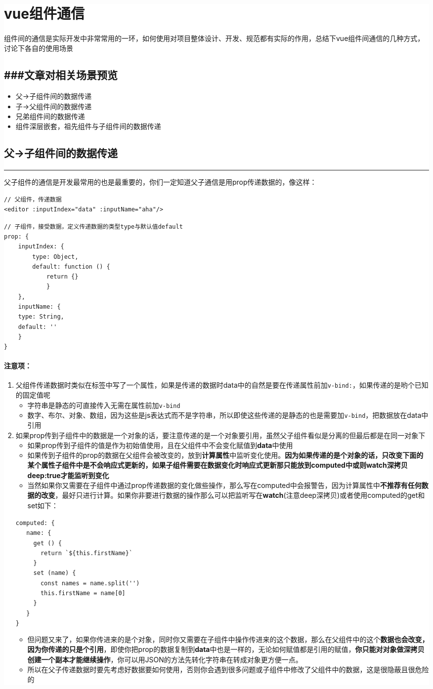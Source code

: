 # vue组件通信
组件间的通信是实际开发中非常常用的一环，如何使用对项目整体设计、开发、规范都有实际的作用，总结下vue组件间通信的几种方式，讨论下各自的使用场景

###文章对相关场景预览
---
- 父->子组件间的数据传递
- 子->父组件间的数据传递
- 兄弟组件间的数据传递
- 组件深层嵌套，祖先组件与子组件间的数据传递

## 父->子组件间的数据传递
---
父子组件的通信是开发最常用的也是最重要的，你们一定知道父子通信是用prop传递数据的，像这样：
```
// 父组件，传递数据
<editor :inputIndex="data" :inputName="aha"/>
```
```
// 子组件，接受数据，定义传递数据的类型type与默认值default
prop: {
	inputIndex: {
		type: Object,
		default: function () {
			return {}
			}
	},
	inputName: {
  	type: String,
  	default: ''
	}
}
```
#### 注意项：
1. 父组件传递数据时类似在标签中写了一个属性，如果是传递的数据时data中的自然是要在传递属性前加`v-bind:`，如果传递的是哟个已知的固定值呢
     - 字符串是静态的可直接传入无需在属性前加`v-bind`
     - 数字、布尔、对象、数组，因为这些是js表达式而不是字符串，所以即使这些传递的是静态的也是需要加`v-bind`，把数据放在data中引用
2. 如果prop传到子组件中的数据是一个对象的话，要注意传递的是一个对象要引用，虽然父子组件看似是分离的但最后都是在同一对象下
     - 如果prop传到子组件的值是作为初始值使用，且在父组件中不会变化赋值到**data**中使用
     - 如果传到子组件的prop的数据在父组件会被改变的，放到**计算属性**中监听变化使用。**因为如果传递的是个对象的话，只改变下面的某个属性子组件中是不会响应式更新的，如果子组件需要在数据变化时响应式更新那只能放到computed中或则watch深拷贝deep:true才能监听到变化**
     - 当然如果你又需要在子组件中通过prop传递数据的变化做些操作，那么写在computed中会报警告，因为计算属性中**不推荐有任何数据的改变**，最好只进行计算。如果你非要进行数据的操作那么可以把监听写在**watch**(注意deep深拷贝)或者使用computed的get和set如下：
     ```
     computed: {
        name: {
          get () {
            return `${this.firstName}`
          }
          set (name) {
            const names = name.split('')
            this.firstName = name[0]
          }
        }
     }
     ```
     - 但问题又来了，如果你传进来的是个对象，同时你又需要在子组件中操作传进来的这个数据，那么在父组件中的这个**数据也会改变，因为你传递的只是个引用**，即使你把prop的数据复制到**data**中也是一样的，无论如何赋值都是引用的赋值，**你只能对对象做深拷贝创建一个副本才能继续操作**，你可以用JSON的方法先转化字符串在转成对象更方便一点。
     - 所以在父子传递数据时要先考虑好数据要如何使用，否则你会遇到很多问题或子组件中修改了父组件中的数据，这是很隐蔽且很危险的
